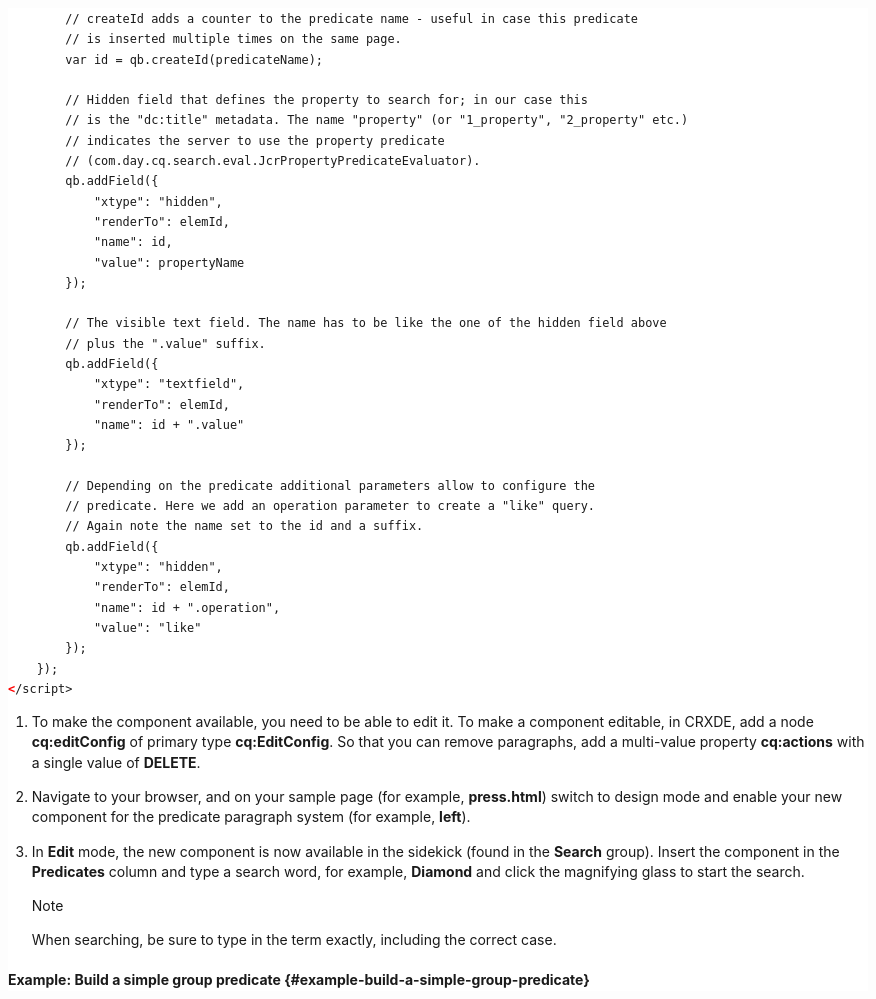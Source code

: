    ```xml
           // createId adds a counter to the predicate name - useful in case this predicate
           // is inserted multiple times on the same page.
           var id = qb.createId(predicateName);

           // Hidden field that defines the property to search for; in our case this
           // is the "dc:title" metadata. The name "property" (or "1_property", "2_property" etc.)
           // indicates the server to use the property predicate
           // (com.day.cq.search.eval.JcrPropertyPredicateEvaluator).
           qb.addField({
               "xtype": "hidden",
               "renderTo": elemId,
               "name": id,
               "value": propertyName
           });

           // The visible text field. The name has to be like the one of the hidden field above
           // plus the ".value" suffix.
           qb.addField({
               "xtype": "textfield",
               "renderTo": elemId,
               "name": id + ".value"
           });

           // Depending on the predicate additional parameters allow to configure the
           // predicate. Here we add an operation parameter to create a "like" query.
           // Again note the name set to the id and a suffix.
           qb.addField({
               "xtype": "hidden",
               "renderTo": elemId,
               "name": id + ".operation",
               "value": "like"
           });
       });
   </script>
   ```

1. To make the component available, you need to be able to edit it. To make a component editable, in CRXDE, add a node **cq:editConfig** of primary type **cq:EditConfig**. So that you can remove paragraphs, add a multi-value property **cq:actions** with a single value of **DELETE**.
1. Navigate to your browser, and on your sample page (for example, **press.html**) switch to design mode and enable your new component for the predicate paragraph system (for example, **left**).

1. In **Edit** mode, the new component is now available in the sidekick (found in the **Search** group). Insert the component in the **Predicates** column and type a search word, for example, **Diamond** and click the magnifying glass to start the search.

   >[!NOTE]
   >
   >When searching, be sure to type in the term exactly, including the correct case.

#### Example: Build a simple group predicate {#example-build-a-simple-group-predicate}
